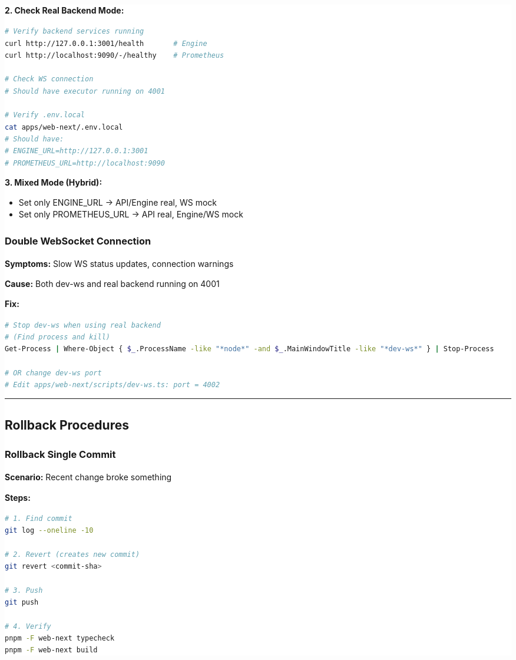 **2. Check Real Backend Mode:**
```bash
# Verify backend services running
curl http://127.0.0.1:3001/health       # Engine
curl http://localhost:9090/-/healthy    # Prometheus

# Check WS connection
# Should have executor running on 4001

# Verify .env.local
cat apps/web-next/.env.local
# Should have:
# ENGINE_URL=http://127.0.0.1:3001
# PROMETHEUS_URL=http://localhost:9090
```

**3. Mixed Mode (Hybrid):**
- Set only ENGINE_URL → API/Engine real, WS mock
- Set only PROMETHEUS_URL → API real, Engine/WS mock

### Double WebSocket Connection

**Symptoms:** Slow WS status updates, connection warnings

**Cause:** Both dev-ws and real backend running on 4001

**Fix:**
```bash
# Stop dev-ws when using real backend
# (Find process and kill)
Get-Process | Where-Object { $_.ProcessName -like "*node*" -and $_.MainWindowTitle -like "*dev-ws*" } | Stop-Process

# OR change dev-ws port
# Edit apps/web-next/scripts/dev-ws.ts: port = 4002
```

---

## Rollback Procedures

### Rollback Single Commit

**Scenario:** Recent change broke something

**Steps:**
```bash
# 1. Find commit
git log --oneline -10

# 2. Revert (creates new commit)
git revert <commit-sha>

# 3. Push
git push

# 4. Verify
pnpm -F web-next typecheck
pnpm -F web-next build
```
